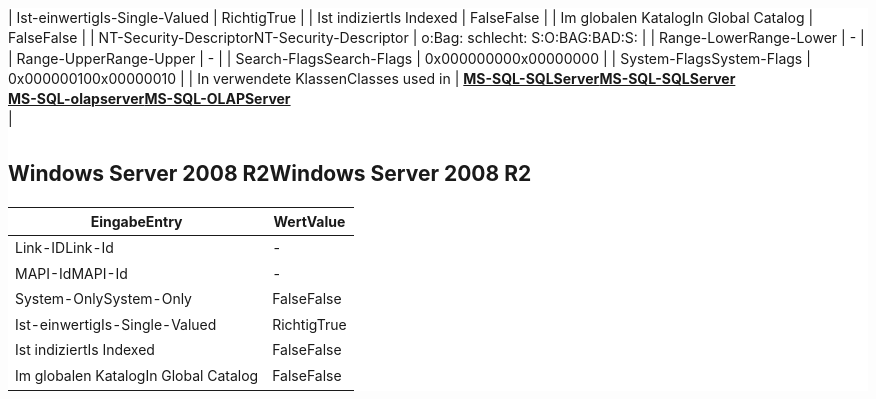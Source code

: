 | <span data-ttu-id="0f7b3-210">Ist-einwertig</span><span class="sxs-lookup"><span data-stu-id="0f7b3-210">Is-Single-Valued</span></span>       | <span data-ttu-id="0f7b3-211">Richtig</span><span class="sxs-lookup"><span data-stu-id="0f7b3-211">True</span></span>                                                                                                                  |
| <span data-ttu-id="0f7b3-212">Ist indiziert</span><span class="sxs-lookup"><span data-stu-id="0f7b3-212">Is Indexed</span></span>             | <span data-ttu-id="0f7b3-213">False</span><span class="sxs-lookup"><span data-stu-id="0f7b3-213">False</span></span>                                                                                                                 |
| <span data-ttu-id="0f7b3-214">Im globalen Katalog</span><span class="sxs-lookup"><span data-stu-id="0f7b3-214">In Global Catalog</span></span>      | <span data-ttu-id="0f7b3-215">False</span><span class="sxs-lookup"><span data-stu-id="0f7b3-215">False</span></span>                                                                                                                 |
| <span data-ttu-id="0f7b3-216">NT-Security-Descriptor</span><span class="sxs-lookup"><span data-stu-id="0f7b3-216">NT-Security-Descriptor</span></span> | <span data-ttu-id="0f7b3-217">o:Bag: schlecht: S:</span><span class="sxs-lookup"><span data-stu-id="0f7b3-217">O:BAG:BAD:S:</span></span>                                                                                                          |
| <span data-ttu-id="0f7b3-218">Range-Lower</span><span class="sxs-lookup"><span data-stu-id="0f7b3-218">Range-Lower</span></span>            | \-                                                                                                                    |
| <span data-ttu-id="0f7b3-219">Range-Upper</span><span class="sxs-lookup"><span data-stu-id="0f7b3-219">Range-Upper</span></span>            | \-                                                                                                                    |
| <span data-ttu-id="0f7b3-220">Search-Flags</span><span class="sxs-lookup"><span data-stu-id="0f7b3-220">Search-Flags</span></span>           | <span data-ttu-id="0f7b3-221">0x00000000</span><span class="sxs-lookup"><span data-stu-id="0f7b3-221">0x00000000</span></span>                                                                                                            |
| <span data-ttu-id="0f7b3-222">System-Flags</span><span class="sxs-lookup"><span data-stu-id="0f7b3-222">System-Flags</span></span>           | <span data-ttu-id="0f7b3-223">0x00000010</span><span class="sxs-lookup"><span data-stu-id="0f7b3-223">0x00000010</span></span>                                                                                                            |
| <span data-ttu-id="0f7b3-224">In verwendete Klassen</span><span class="sxs-lookup"><span data-stu-id="0f7b3-224">Classes used in</span></span>        | [<span data-ttu-id="0f7b3-225">**MS-SQL-SQLServer**</span><span class="sxs-lookup"><span data-stu-id="0f7b3-225">**MS-SQL-SQLServer**</span></span>](c-ms-sql-sqlserver.md)<br/> [<span data-ttu-id="0f7b3-226">**MS-SQL-olapserver**</span><span class="sxs-lookup"><span data-stu-id="0f7b3-226">**MS-SQL-OLAPServer**</span></span>](c-ms-sql-olapserver.md)<br/> |



## <a name="windows-server-2008-r2"></a><span data-ttu-id="0f7b3-227">Windows Server 2008 R2</span><span class="sxs-lookup"><span data-stu-id="0f7b3-227">Windows Server 2008 R2</span></span>



| <span data-ttu-id="0f7b3-228">Eingabe</span><span class="sxs-lookup"><span data-stu-id="0f7b3-228">Entry</span></span> | <span data-ttu-id="0f7b3-229">Wert</span><span class="sxs-lookup"><span data-stu-id="0f7b3-229">Value</span></span> |
|------------------------|-----------------------------------------------------------------------------------------------------------------------|
| <span data-ttu-id="0f7b3-230">Link-ID</span><span class="sxs-lookup"><span data-stu-id="0f7b3-230">Link-Id</span></span>                | \-                                                                                                                    |
| <span data-ttu-id="0f7b3-231">MAPI-Id</span><span class="sxs-lookup"><span data-stu-id="0f7b3-231">MAPI-Id</span></span>                | \-                                                                                                                    |
| <span data-ttu-id="0f7b3-232">System-Only</span><span class="sxs-lookup"><span data-stu-id="0f7b3-232">System-Only</span></span>            | <span data-ttu-id="0f7b3-233">False</span><span class="sxs-lookup"><span data-stu-id="0f7b3-233">False</span></span>                                                                                                                 |
| <span data-ttu-id="0f7b3-234">Ist-einwertig</span><span class="sxs-lookup"><span data-stu-id="0f7b3-234">Is-Single-Valued</span></span>       | <span data-ttu-id="0f7b3-235">Richtig</span><span class="sxs-lookup"><span data-stu-id="0f7b3-235">True</span></span>                                                                                                                  |
| <span data-ttu-id="0f7b3-236">Ist indiziert</span><span class="sxs-lookup"><span data-stu-id="0f7b3-236">Is Indexed</span></span>             | <span data-ttu-id="0f7b3-237">False</span><span class="sxs-lookup"><span data-stu-id="0f7b3-237">False</span></span>                                                                                                                 |
| <span data-ttu-id="0f7b3-238">Im globalen Katalog</span><span class="sxs-lookup"><span data-stu-id="0f7b3-238">In Global Catalog</span></span>      | <span data-ttu-id="0f7b3-239">False</span><span class="sxs-lookup"><span data-stu-id="0f7b3-239">False</span></span>                                                                                                                 |